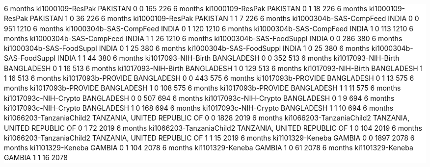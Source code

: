 6 months    ki1000109-ResPak           PAKISTAN                       0              0      165     226
6 months    ki1000109-ResPak           PAKISTAN                       0              1       18     226
6 months    ki1000109-ResPak           PAKISTAN                       1              0       36     226
6 months    ki1000109-ResPak           PAKISTAN                       1              1        7     226
6 months    ki1000304b-SAS-CompFeed    INDIA                          0              0      951    1210
6 months    ki1000304b-SAS-CompFeed    INDIA                          0              1      120    1210
6 months    ki1000304b-SAS-CompFeed    INDIA                          1              0      113    1210
6 months    ki1000304b-SAS-CompFeed    INDIA                          1              1       26    1210
6 months    ki1000304b-SAS-FoodSuppl   INDIA                          0              0      286     380
6 months    ki1000304b-SAS-FoodSuppl   INDIA                          0              1       25     380
6 months    ki1000304b-SAS-FoodSuppl   INDIA                          1              0       25     380
6 months    ki1000304b-SAS-FoodSuppl   INDIA                          1              1       44     380
6 months    ki1017093-NIH-Birth        BANGLADESH                     0              0      352     513
6 months    ki1017093-NIH-Birth        BANGLADESH                     0              1       16     513
6 months    ki1017093-NIH-Birth        BANGLADESH                     1              0      129     513
6 months    ki1017093-NIH-Birth        BANGLADESH                     1              1       16     513
6 months    ki1017093b-PROVIDE         BANGLADESH                     0              0      443     575
6 months    ki1017093b-PROVIDE         BANGLADESH                     0              1       13     575
6 months    ki1017093b-PROVIDE         BANGLADESH                     1              0      108     575
6 months    ki1017093b-PROVIDE         BANGLADESH                     1              1       11     575
6 months    ki1017093c-NIH-Crypto      BANGLADESH                     0              0      507     694
6 months    ki1017093c-NIH-Crypto      BANGLADESH                     0              1        9     694
6 months    ki1017093c-NIH-Crypto      BANGLADESH                     1              0      168     694
6 months    ki1017093c-NIH-Crypto      BANGLADESH                     1              1       10     694
6 months    ki1066203-TanzaniaChild2   TANZANIA, UNITED REPUBLIC OF   0              0     1828    2019
6 months    ki1066203-TanzaniaChild2   TANZANIA, UNITED REPUBLIC OF   0              1       72    2019
6 months    ki1066203-TanzaniaChild2   TANZANIA, UNITED REPUBLIC OF   1              0      104    2019
6 months    ki1066203-TanzaniaChild2   TANZANIA, UNITED REPUBLIC OF   1              1       15    2019
6 months    ki1101329-Keneba           GAMBIA                         0              0     1897    2078
6 months    ki1101329-Keneba           GAMBIA                         0              1      104    2078
6 months    ki1101329-Keneba           GAMBIA                         1              0       61    2078
6 months    ki1101329-Keneba           GAMBIA                         1              1       16    2078
